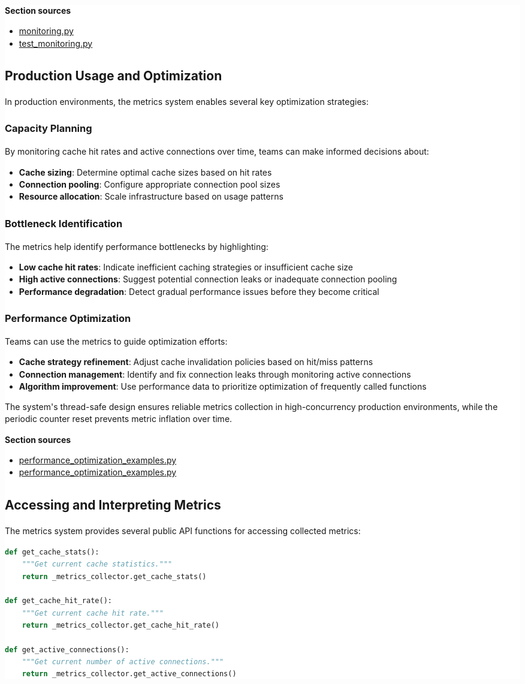 **Section sources**
- [monitoring.py](file://dolphin_ocr/monitoring.py#L0-L121)
- [test_monitoring.py](file://tests/test_monitoring.py#L0-L79)

## Production Usage and Optimization

In production environments, the metrics system enables several key optimization strategies:

### Capacity Planning
By monitoring cache hit rates and active connections over time, teams can make informed decisions about:
- **Cache sizing**: Determine optimal cache sizes based on hit rates
- **Connection pooling**: Configure appropriate connection pool sizes
- **Resource allocation**: Scale infrastructure based on usage patterns

### Bottleneck Identification
The metrics help identify performance bottlenecks by highlighting:
- **Low cache hit rates**: Indicate inefficient caching strategies or insufficient cache size
- **High active connections**: Suggest potential connection leaks or inadequate connection pooling
- **Performance degradation**: Detect gradual performance issues before they become critical

### Performance Optimization
Teams can use the metrics to guide optimization efforts:
- **Cache strategy refinement**: Adjust cache invalidation policies based on hit/miss patterns
- **Connection management**: Identify and fix connection leaks through monitoring active connections
- **Algorithm improvement**: Use performance data to prioritize optimization of frequently called functions

The system's thread-safe design ensures reliable metrics collection in high-concurrency production environments, while the periodic counter reset prevents metric inflation over time.

**Section sources**
- [performance_optimization_examples.py](file://examples/performance_optimization_examples.py#L35-L98)
- [performance_optimization_examples.py](file://examples/performance_optimization_examples.py#L132-L145)

## Accessing and Interpreting Metrics

The metrics system provides several public API functions for accessing collected metrics:

```python
def get_cache_stats():
    """Get current cache statistics."""
    return _metrics_collector.get_cache_stats()

def get_cache_hit_rate():
    """Get current cache hit rate."""
    return _metrics_collector.get_cache_hit_rate()

def get_active_connections():
    """Get current number of active connections."""
    return _metrics_collector.get_active_connections()
```

